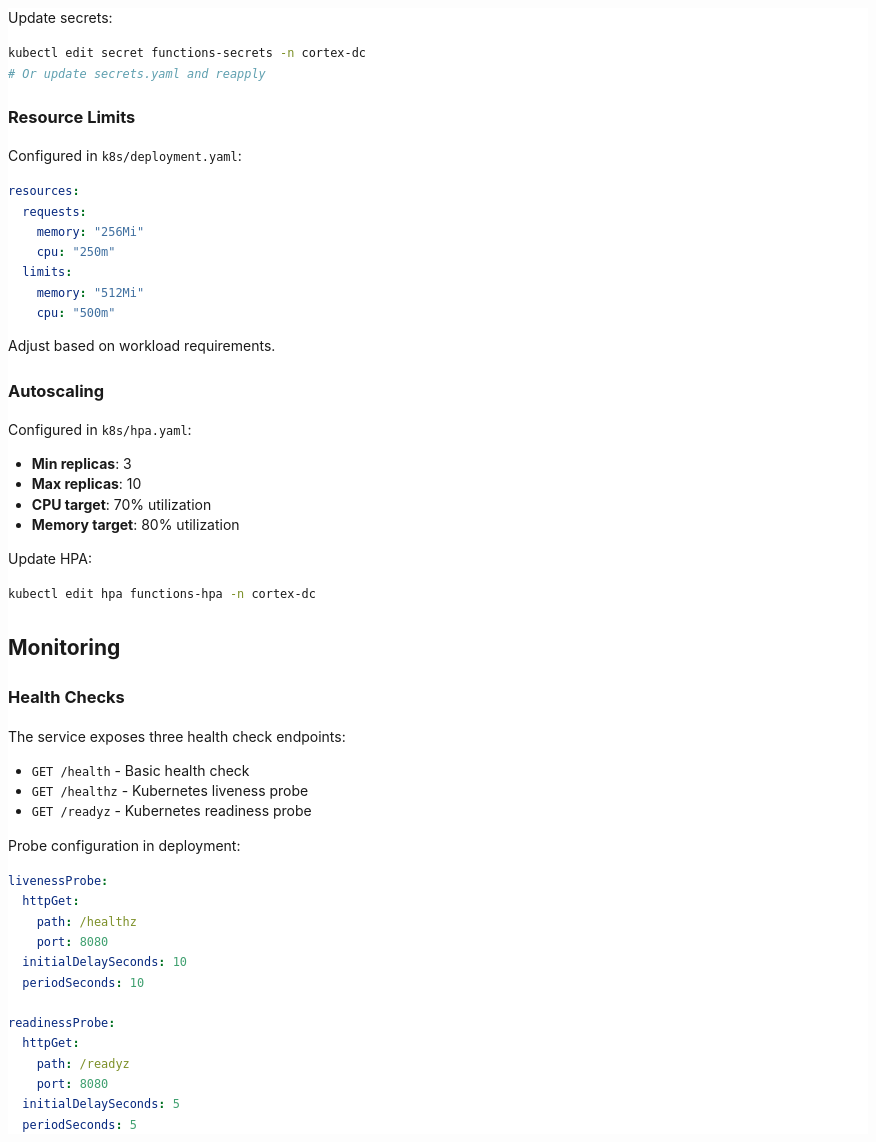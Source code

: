 Update secrets:
```bash
kubectl edit secret functions-secrets -n cortex-dc
# Or update secrets.yaml and reapply
```

### Resource Limits

Configured in `k8s/deployment.yaml`:

```yaml
resources:
  requests:
    memory: "256Mi"
    cpu: "250m"
  limits:
    memory: "512Mi"
    cpu: "500m"
```

Adjust based on workload requirements.

### Autoscaling

Configured in `k8s/hpa.yaml`:

- **Min replicas**: 3
- **Max replicas**: 10
- **CPU target**: 70% utilization
- **Memory target**: 80% utilization

Update HPA:
```bash
kubectl edit hpa functions-hpa -n cortex-dc
```

## Monitoring

### Health Checks

The service exposes three health check endpoints:

- `GET /health` - Basic health check
- `GET /healthz` - Kubernetes liveness probe
- `GET /readyz` - Kubernetes readiness probe

Probe configuration in deployment:
```yaml
livenessProbe:
  httpGet:
    path: /healthz
    port: 8080
  initialDelaySeconds: 10
  periodSeconds: 10

readinessProbe:
  httpGet:
    path: /readyz
    port: 8080
  initialDelaySeconds: 5
  periodSeconds: 5
```
